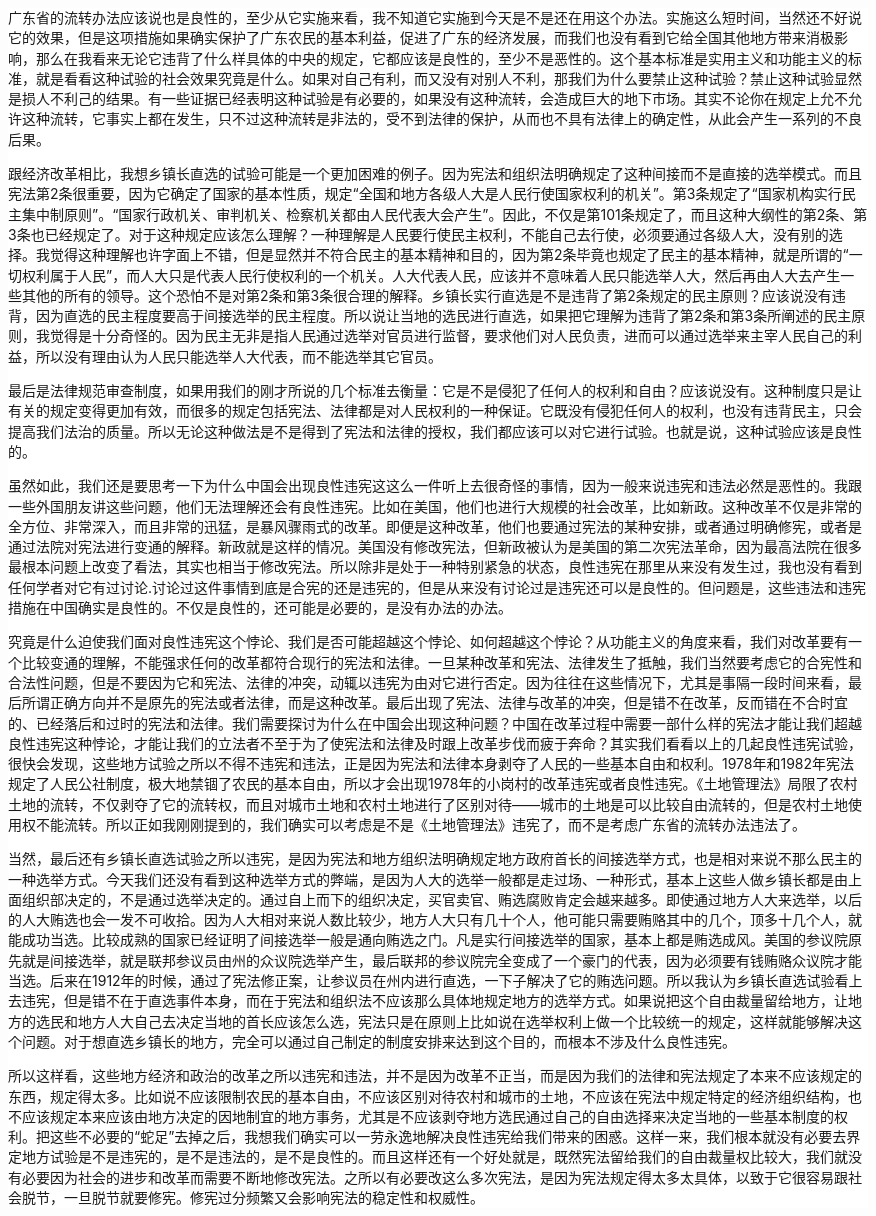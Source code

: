 



广东省的流转办法应该说也是良性的，至少从它实施来看，我不知道它实施到今天是不是还在用这个办法。实施这么短时间，当然还不好说它的效果，但是这项措施如果确实保护了广东农民的基本利益，促进了广东的经济发展，而我们也没有看到它给全国其他地方带来消极影响，那么在我看来无论它违背了什么样具体的中央的规定，它都应该是良性的，至少不是恶性的。这个基本标准是实用主义和功能主义的标准，就是看看这种试验的社会效果究竟是什么。如果对自己有利，而又没有对别人不利，那我们为什么要禁止这种试验？禁止这种试验显然是损人不利己的结果。有一些证据已经表明这种试验是有必要的，如果没有这种流转，会造成巨大的地下市场。其实不论你在规定上允不允许这种流转，它事实上都在发生，只不过这种流转是非法的，受不到法律的保护，从而也不具有法律上的确定性，从此会产生一系列的不良后果。





跟经济改革相比，我想乡镇长直选的试验可能是一个更加困难的例子。因为宪法和组织法明确规定了这种间接而不是直接的选举模式。而且宪法第2条很重要，因为它确定了国家的基本性质，规定“全国和地方各级人大是人民行使国家权利的机关”。第3条规定了“国家机构实行民主集中制原则”。“国家行政机关、审判机关、检察机关都由人民代表大会产生”。因此，不仅是第101条规定了，而且这种大纲性的第2条、第3条也已经规定了。对于这种规定应该怎么理解？一种理解是人民要行使民主权利，不能自己去行使，必须要通过各级人大，没有别的选择。我觉得这种理解也许字面上不错，但是显然并不符合民主的基本精神和目的，因为第2条毕竟也规定了民主的基本精神，就是所谓的“一切权利属于人民”，而人大只是代表人民行使权利的一个机关。人大代表人民，应该并不意味着人民只能选举人大，然后再由人大去产生一些其他的所有的领导。这个恐怕不是对第2条和第3条很合理的解释。乡镇长实行直选是不是违背了第2条规定的民主原则？应该说没有违背，因为直选的民主程度要高于间接选举的民主程度。所以说让当地的选民进行直选，如果把它理解为违背了第2条和第3条所阐述的民主原则，我觉得是十分奇怪的。因为民主无非是指人民通过选举对官员进行监督，要求他们对人民负责，进而可以通过选举来主宰人民自己的利益，所以没有理由认为人民只能选举人大代表，而不能选举其它官员。





最后是法律规范审查制度，如果用我们的刚才所说的几个标准去衡量：它是不是侵犯了任何人的权利和自由？应该说没有。这种制度只是让有关的规定变得更加有效，而很多的规定包括宪法、法律都是对人民权利的一种保证。它既没有侵犯任何人的权利，也没有违背民主，只会提高我们法治的质量。所以无论这种做法是不是得到了宪法和法律的授权，我们都应该可以对它进行试验。也就是说，这种试验应该是良性的。





虽然如此，我们还是要思考一下为什么中国会出现良性违宪这这么一件听上去很奇怪的事情，因为一般来说违宪和违法必然是恶性的。我跟一些外国朋友讲这些问题，他们无法理解还会有良性违宪。比如在美国，他们也进行大规模的社会改革，比如新政。这种改革不仅是非常的全方位、非常深入，而且非常的迅猛，是暴风骤雨式的改革。即便是这种改革，他们也要通过宪法的某种安排，或者通过明确修宪，或者是通过法院对宪法进行变通的解释。新政就是这样的情况。美国没有修改宪法，但新政被认为是美国的第二次宪法革命，因为最高法院在很多最根本问题上改变了看法，其实也相当于修改宪法。所以除非是处于一种特别紧急的状态，良性违宪在那里从来没有发生过，我也没有看到任何学者对它有过讨论.讨论过这件事情到底是合宪的还是违宪的，但是从来没有讨论过是违宪还可以是良性的。但问题是，这些违法和违宪措施在中国确实是良性的。不仅是良性的，还可能是必要的，是没有办法的办法。





究竟是什么迫使我们面对良性违宪这个悖论、我们是否可能超越这个悖论、如何超越这个悖论？从功能主义的角度来看，我们对改革要有一个比较变通的理解，不能强求任何的改革都符合现行的宪法和法律。一旦某种改革和宪法、法律发生了抵触，我们当然要考虑它的合宪性和合法性问题，但是不要因为它和宪法、法律的冲突，动辄以违宪为由对它进行否定。因为往往在这些情况下，尤其是事隔一段时间来看，最后所谓正确方向并不是原先的宪法或者法律，而是这种改革。最后出现了宪法、法律与改革的冲突，但是错不在改革，反而错在不合时宜的、已经落后和过时的宪法和法律。我们需要探讨为什么在中国会出现这种问题？中国在改革过程中需要一部什么样的宪法才能让我们超越良性违宪这种悖论，才能让我们的立法者不至于为了使宪法和法律及时跟上改革步伐而疲于奔命？其实我们看看以上的几起良性违宪试验，很快会发现，这些地方试验之所以不得不违宪和违法，正是因为宪法和法律本身剥夺了人民的一些基本自由和权利。1978年和1982年宪法规定了人民公社制度，极大地禁锢了农民的基本自由，所以才会出现1978年的小岗村的改革违宪或者良性违宪。《土地管理法》局限了农村土地的流转，不仅剥夺了它的流转权，而且对城市土地和农村土地进行了区别对待——城市的土地是可以比较自由流转的，但是农村土地使用权不能流转。所以正如我刚刚提到的，我们确实可以考虑是不是《土地管理法》违宪了，而不是考虑广东省的流转办法违法了。





当然，最后还有乡镇长直选试验之所以违宪，是因为宪法和地方组织法明确规定地方政府首长的间接选举方式，也是相对来说不那么民主的一种选举方式。今天我们还没有看到这种选举方式的弊端，是因为人大的选举一般都是走过场、一种形式，基本上这些人做乡镇长都是由上面组织部决定的，不是通过选举决定的。通过自上而下的组织决定，买官卖官、贿选腐败肯定会越来越多。即使通过地方人大来选举，以后的人大贿选也会一发不可收拾。因为人大相对来说人数比较少，地方人大只有几十个人，他可能只需要贿赂其中的几个，顶多十几个人，就能成功当选。比较成熟的国家已经证明了间接选举一般是通向贿选之门。凡是实行间接选举的国家，基本上都是贿选成风。美国的参议院原先就是间接选举，就是联邦参议员由州的众议院选举产生，最后联邦的参议院完全变成了一个豪门的代表，因为必须要有钱贿赂众议院才能当选。后来在1912年的时候，通过了宪法修正案，让参议员在州内进行直选，一下子解决了它的贿选问题。所以我认为乡镇长直选试验看上去违宪，但是错不在于直选事件本身，而在于宪法和组织法不应该那么具体地规定地方的选举方式。如果说把这个自由裁量留给地方，让地方的选民和地方人大自己去决定当地的首长应该怎么选，宪法只是在原则上比如说在选举权利上做一个比较统一的规定，这样就能够解决这个问题。对于想直选乡镇长的地方，完全可以通过自己制定的制度安排来达到这个目的，而根本不涉及什么良性违宪。





所以这样看，这些地方经济和政治的改革之所以违宪和违法，并不是因为改革不正当，而是因为我们的法律和宪法规定了本来不应该规定的东西，规定得太多。比如说不应该限制农民的基本自由，不应该区别对待农村和城市的土地，不应该在宪法中规定特定的经济组织结构，也不应该规定本来应该由地方决定的因地制宜的地方事务，尤其是不应该剥夺地方选民通过自己的自由选择来决定当地的一些基本制度的权利。把这些不必要的“蛇足”去掉之后，我想我们确实可以一劳永逸地解决良性违宪给我们带来的困惑。这样一来，我们根本就没有必要去界定地方试验是不是违宪的，是不是违法的，是不是良性的。而且这样还有一个好处就是，既然宪法留给我们的自由裁量权比较大，我们就没有必要因为社会的进步和改革而需要不断地修改宪法。之所以有必要改这么多次宪法，是因为宪法规定得太多太具体，以致于它很容易跟社会脱节，一旦脱节就要修宪。修宪过分频繁又会影响宪法的稳定性和权威性。
